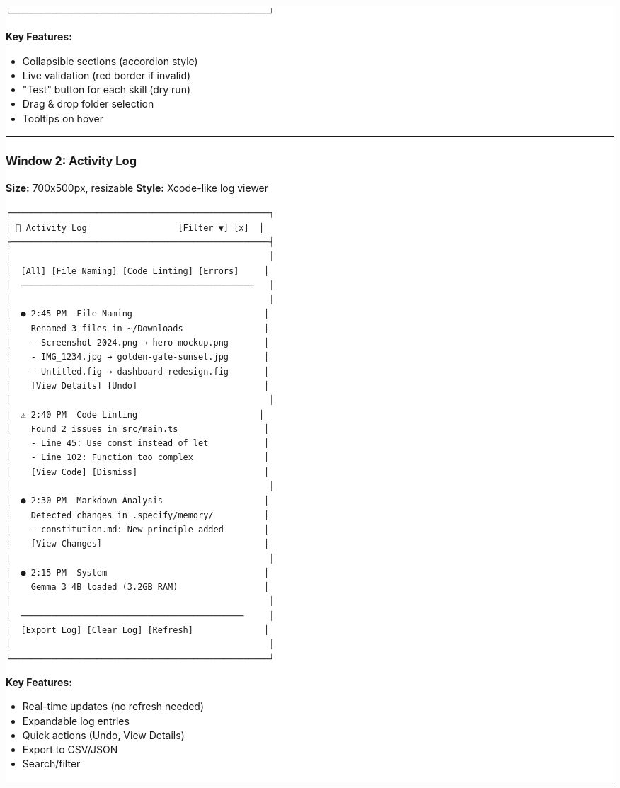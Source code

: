 ```
└───────────────────────────────────────────────────┘
```

**Key Features:**
- Collapsible sections (accordion style)
- Live validation (red border if invalid)
- "Test" button for each skill (dry run)
- Drag & drop folder selection
- Tooltips on hover

---

### Window 2: Activity Log

**Size:** 700x500px, resizable
**Style:** Xcode-like log viewer

```
┌───────────────────────────────────────────────────┐
│ 🦖 Activity Log                  [Filter ▼] [x]  │
├───────────────────────────────────────────────────┤
│                                                   │
│  [All] [File Naming] [Code Linting] [Errors]     │
│  ──────────────────────────────────────────────   │
│                                                   │
│  ● 2:45 PM  File Naming                          │
│    Renamed 3 files in ~/Downloads                │
│    - Screenshot 2024.png → hero-mockup.png       │
│    - IMG_1234.jpg → golden-gate-sunset.jpg       │
│    - Untitled.fig → dashboard-redesign.fig       │
│    [View Details] [Undo]                         │
│                                                   │
│  ⚠️ 2:40 PM  Code Linting                        │
│    Found 2 issues in src/main.ts                 │
│    - Line 45: Use const instead of let           │
│    - Line 102: Function too complex              │
│    [View Code] [Dismiss]                         │
│                                                   │
│  ● 2:30 PM  Markdown Analysis                    │
│    Detected changes in .specify/memory/          │
│    - constitution.md: New principle added        │
│    [View Changes]                                │
│                                                   │
│  ● 2:15 PM  System                               │
│    Gemma 3 4B loaded (3.2GB RAM)                 │
│                                                   │
│  ────────────────────────────────────────────     │
│  [Export Log] [Clear Log] [Refresh]              │
│                                                   │
└───────────────────────────────────────────────────┘
```

**Key Features:**
- Real-time updates (no refresh needed)
- Expandable log entries
- Quick actions (Undo, View Details)
- Export to CSV/JSON
- Search/filter

---